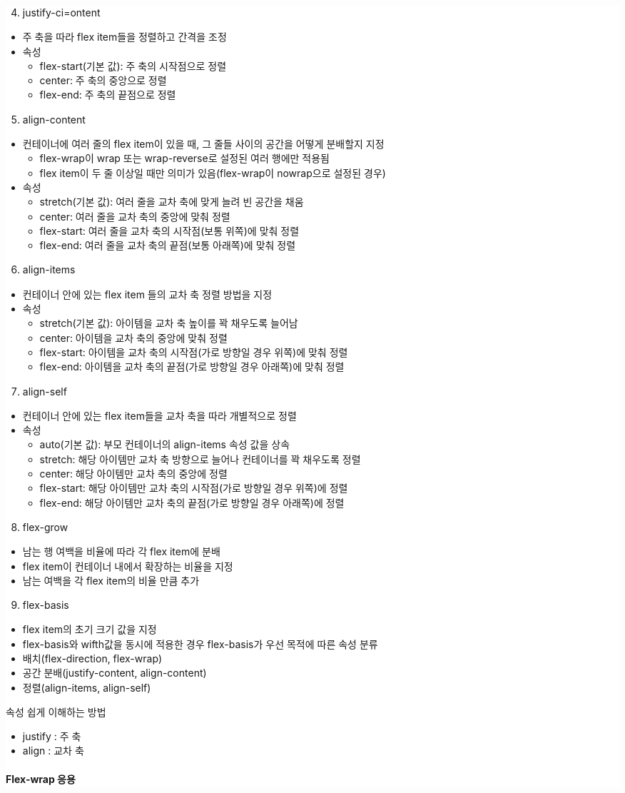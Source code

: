 4. justify-ci=ontent
  - 주 축을 따라 flex item들을 정렬하고 간격을 조정
  - 속성
    - flex-start(기본 값): 주 축의 시작점으로 정렬
    - center: 주 축의 중앙으로 정렬
    - flex-end: 주 축의 끝점으로 정렬

5. align-content
  - 컨테이너에 여러 줄의 flex item이 있을 때, 그 줄들 사이의 공간을 어떻게 분배할지 지정
    - flex-wrap이 wrap 또는 wrap-reverse로 설정된 여러 행에만 적용됨
    - flex item이 두 줄 이상일 때만 의미가 있음(flex-wrap이 nowrap으로 설정된 경우)
  - 속성
    - stretch(기본 값): 여러 줄을 교차 축에 맞게 늘려 빈 공간을 채움
    - center: 여러 줄을 교차 축의 중앙에 맞춰 정렬
    - flex-start: 여러 줄을 교차 축의 시작점(보통 위쪽)에 맞춰 정렬
    - flex-end: 여러 줄을 교차 축의 끝점(보통 아래쪽)에 맞춰 정렬

6. align-items
  - 컨테이너 안에 있는 flex item 들의 교차 축 정렬 방법을 지정
  - 속성
    - stretch(기본 값): 아이템을 교차 축 높이를 꽉 채우도록 늘어남
    - center: 아이템을 교차 축의 중앙에 맞춰 정렬
    - flex-start: 아이템을 교차 축의 시작점(가로 방향일 경우 위쪽)에 맞춰 정렬
    - flex-end: 아이템을 교차 축의 끝점(가로 방향일 경우 아래쪽)에 맞춰 정렬

7. align-self
  - 컨테이너 안에 있는 flex item들을 교차 축을 따라 개별적으로 정렬
  - 속성
    - auto(기본 값): 부모 컨테이너의 align-items 속성 값을 상속
    - stretch: 해당 아이템만 교차 축 방향으로 늘어나 컨테이너를 꽉 채우도록 정렬
    - center: 해당 아이템만 교차 축의 중앙에 정렬
    - flex-start: 해당 아이템만 교차 축의 시작점(가로 방향일 경우 위쪽)에 정렬
    - flex-end: 해당 아이템만 교차 축의 끝점(가로 방향일 경우 아래쪽)에 정렬

8. flex-grow
  - 남는 행 여백을 비율에 따라 각 flex item에 분배
  - flex item이 컨테이너 내에서 확장하는 비율을 지정
  - 남는 여백을 각 flex item의 비율 만큼 추가

9. flex-basis
  - flex item의 초기 크기 값을 지정
  - flex-basis와 wifth값을 동시에 적용한 경우 flex-basis가 우선
목적에 따른 속성 분류
- 배치(flex-direction, flex-wrap)
- 공간 분배(justify-content, align-content)
- 정렬(align-items, align-self)

속성 쉽게 이해하는 방법
- justify : 주 축
- align : 교차 축

#### Flex-wrap 응용
